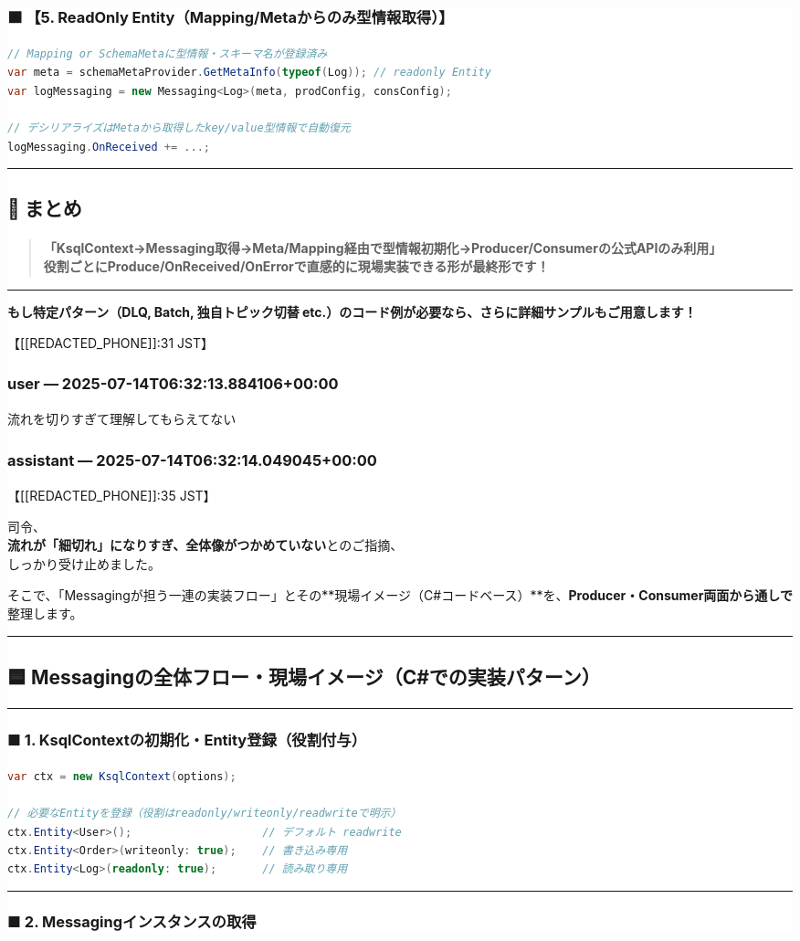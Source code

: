 ### 🟧 **【5. ReadOnly Entity（Mapping/Metaからのみ型情報取得）】**

```csharp
// Mapping or SchemaMetaに型情報・スキーマ名が登録済み
var meta = schemaMetaProvider.GetMetaInfo(typeof(Log)); // readonly Entity
var logMessaging = new Messaging<Log>(meta, prodConfig, consConfig);

// デシリアライズはMetaから取得したkey/value型情報で自動復元
logMessaging.OnReceived += ...;
```

---

## 📝 **まとめ**

> **「KsqlContext→Messaging取得→Meta/Mapping経由で型情報初期化→Producer/Consumerの公式APIのみ利用」  
> 役割ごとにProduce/OnReceived/OnErrorで直感的に現場実装できる形が最終形です！**

---

**もし特定パターン（DLQ, Batch, 独自トピック切替 etc.）のコード例が必要なら、さらに詳細サンプルもご用意します！**

【[[REDACTED_PHONE]]:31 JST】
### user — 2025-07-14T06:32:13.884106+00:00

流れを切りすぎて理解してもらえてない
### assistant — 2025-07-14T06:32:14.049045+00:00

【[[REDACTED_PHONE]]:35 JST】

司令、  
**流れが「細切れ」になりすぎ、全体像がつかめていない**とのご指摘、  
しっかり受け止めました。  
  
そこで、「Messagingが担う一連の実装フロー」とその**現場イメージ（C#コードベース）**を、**Producer・Consumer両面から通しで**整理します。

---

## 🟦 **Messagingの全体フロー・現場イメージ（C#での実装パターン）**

---
### ■ 1. **KsqlContextの初期化・Entity登録（役割付与）**

```csharp
var ctx = new KsqlContext(options);

// 必要なEntityを登録（役割はreadonly/writeonly/readwriteで明示）
ctx.Entity<User>();                    // デフォルト readwrite
ctx.Entity<Order>(writeonly: true);    // 書き込み専用
ctx.Entity<Log>(readonly: true);       // 読み取り専用
```

---
### ■ 2. **Messagingインスタンスの取得**
